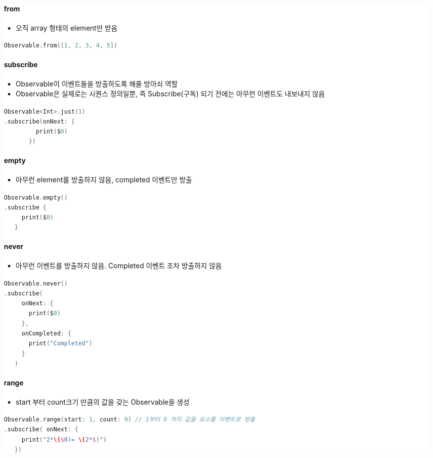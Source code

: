 #### from

-   오직 array 형태의 element만 받음

```swift
Observable.from([1, 2, 3, 4, 5])
```

#### subscribe

-   Observable이 이벤트들을 방출하도록 해줄 방아쇠 역할
-   Observable은 실제로는 시퀀스 정의일뿐, 즉 Subscribe(구독) 되기 전에는 아무런 이벤트도 내보내지 않음

```swift
Observable<Int>.just(1)
.subscribe(onNext: {
         print($0)
       })
```

#### empty

-   아무런 element를 방출하지 않음, completed 이벤트만 방출

```swift
Observable.empty() 
.subscribe {
     print($0)
   }
```

#### never

-   아무런 이벤트를 방출하지 않음. Completed 이벤트 조차 방출하지 않음

```swift
Observable.never() 
.subscribe(
     onNext: {
       print($0)
     },
     onCompleted: {
       print("Completed")
     }
   )
```

#### range

-   start 부터 count크기 만큼의 값을 갖는 Observable을 생성

```swift
Observable.range(start: 1, count: 9) // 1부터 9 까지 값을 요소를 이벤트로 방출
.subscribe( onNext: {
     print("2*\($0)= \(2*$)")
   })
```
